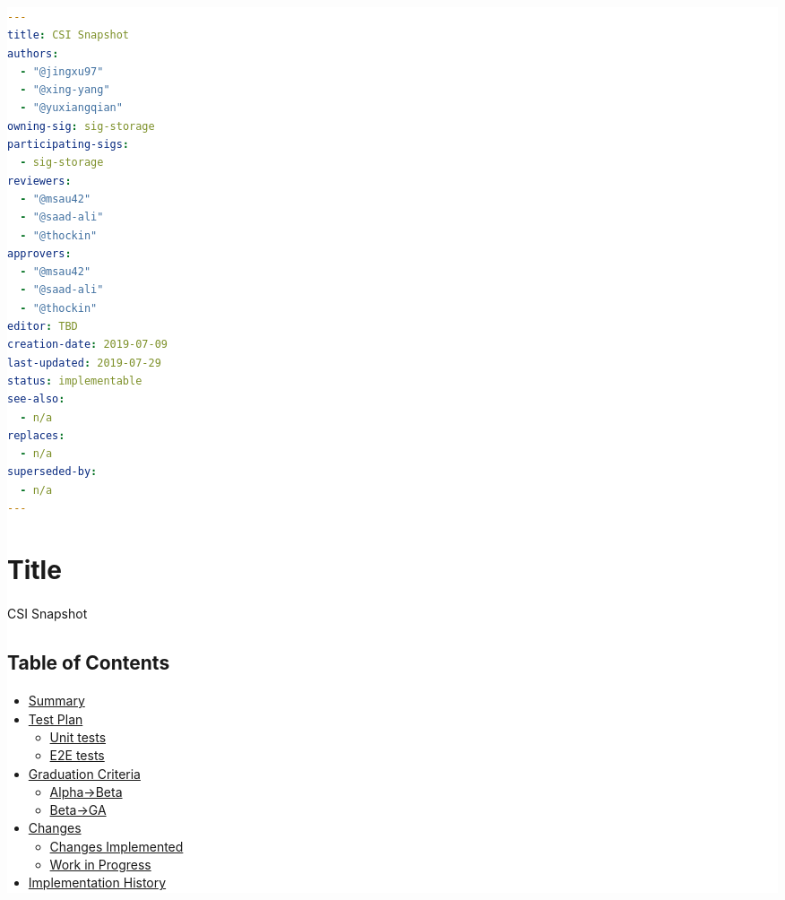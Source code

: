 ```yaml
---
title: CSI Snapshot
authors:
  - "@jingxu97"
  - "@xing-yang"
  - "@yuxiangqian"
owning-sig: sig-storage
participating-sigs:
  - sig-storage
reviewers:
  - "@msau42"
  - "@saad-ali"
  - "@thockin"
approvers:
  - "@msau42"
  - "@saad-ali"
  - "@thockin"
editor: TBD
creation-date: 2019-07-09
last-updated: 2019-07-29
status: implementable
see-also:
  - n/a
replaces:
  - n/a
superseded-by:
  - n/a
---
```


# Title

CSI Snapshot

## Table of Contents


- [Summary](#summary)
- [Test Plan](#test-plan)
  - [Unit tests](#unit-tests)
  - [E2E tests](#e2e-tests)
- [Graduation Criteria](#graduation-criteria)
  - [Alpha-&gt;Beta](#alpha-beta)
  - [Beta-&gt;GA](#beta-ga)
- [Changes](#changes)
  - [Changes Implemented](#changes-implemented)
  - [Work in Progress](#work-in-progress)
- [Implementation History](#implementation-history)

